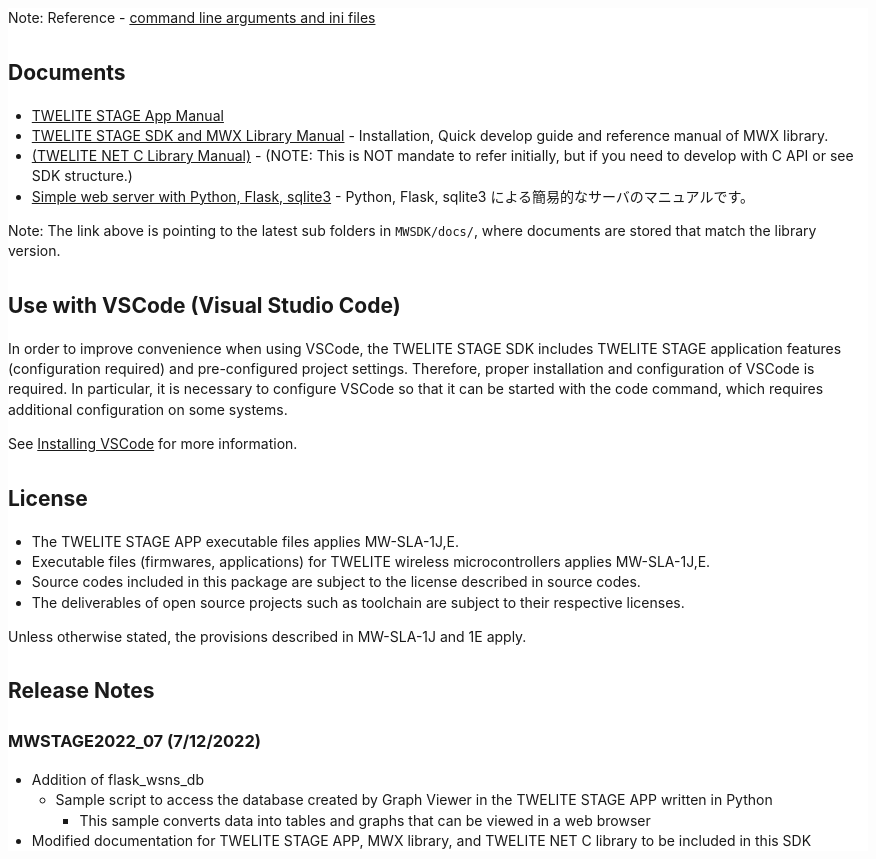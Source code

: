 

Note: Reference - [command line arguments and ini files](TWELITE_Stage/MANUAL/en/content/misc/cmdargs_and_ini.html)



## Documents

* [TWELITE STAGE App Manual](TWELITE_Stage/MANUAL/en/index.html)
* [TWELITE STAGE SDK and MWX Library Manual](MWSDK/docs/en/MWX/index.html) - Installation, Quick develop guide and reference manual of MWX library.
* [(TWELITE NET C Library Manual)](MWSDK/docs/en/TWENET_C/index.html) - (NOTE: This is NOT mandate to refer initially, but if you need to develop with C API or see SDK structure.)
* [Simple web server with Python, Flask, sqlite3](flask_wsns_db/README.html) - Python, Flask, sqlite3 による簡易的なサーバのマニュアルです。



Note:  The link above is pointing to the latest sub folders in `MWSDK/docs/`, where documents are stored that match the library version.



## Use with VSCode (Visual Studio Code)

In order to improve convenience when using VSCode, the TWELITE STAGE SDK includes TWELITE STAGE application features (configuration required) and pre-configured project settings. Therefore, proper installation and configuration of VSCode is required. In particular, it is necessary to configure VSCode so that it can be started with the code command, which requires additional configuration on some systems.

See [Installing VSCode](MWSDK/docs/en/MWX/content/install_n_build/install_vscode.html) for more information.


## License
* The TWELITE STAGE APP executable files applies MW-SLA-1J,E.
* Executable files (firmwares, applications) for TWELITE wireless microcontrollers applies MW-SLA-1J,E.
* Source codes included in this package are subject to the license described in source codes.
* The deliverables of open source projects such as toolchain are subject to their respective licenses.

Unless otherwise stated, the provisions described in MW-SLA-1J and 1E apply.


## Release Notes

### MWSTAGE2022_07 (7/12/2022)
* Addition of flask_wsns_db
  * Sample script to access the database created by Graph Viewer in the TWELITE STAGE APP written in Python
    * This sample converts data into tables and graphs that can be viewed in a web browser
* Modified documentation for TWELITE STAGE APP, MWX library, and TWELITE NET C library to be included in this SDK
